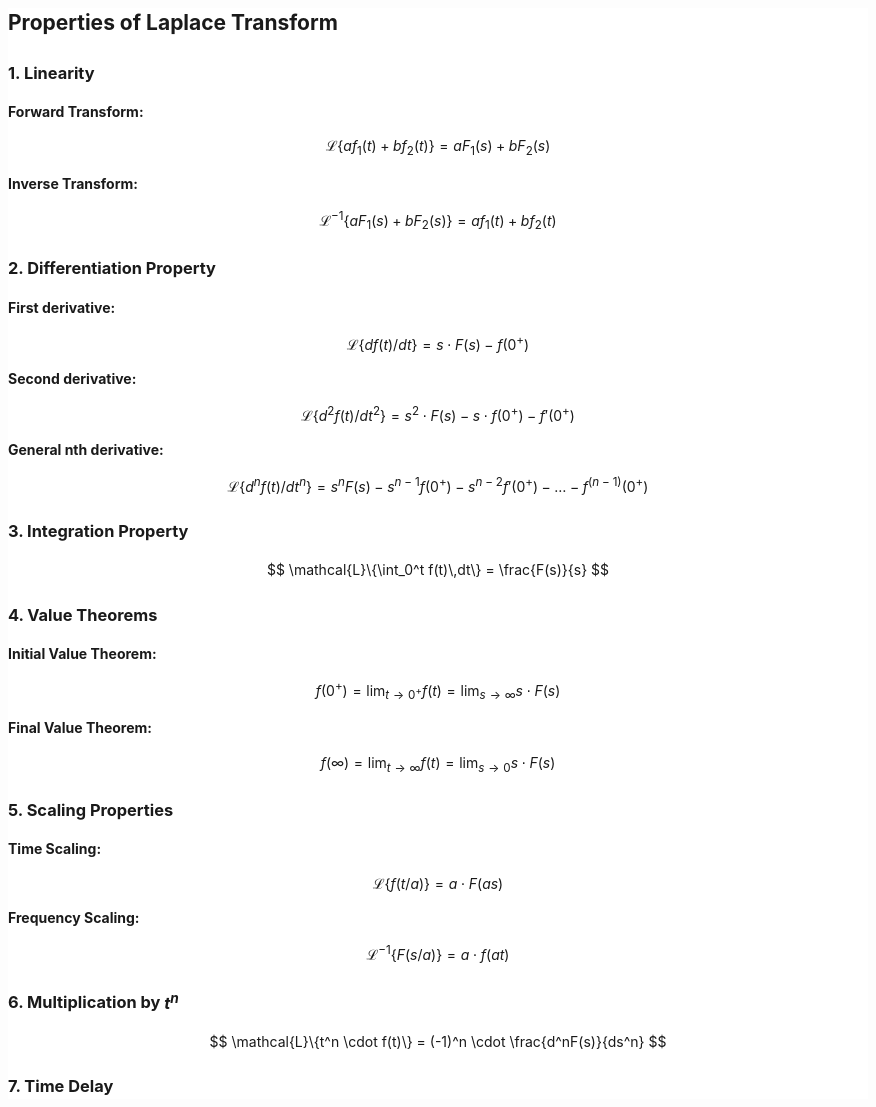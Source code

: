 ## Properties of Laplace Transform

### 1. Linearity
**Forward Transform:**

$$ \mathcal{L}\{af_1(t) + bf_2(t)\} = aF_1(s) + bF_2(s) $$


**Inverse Transform:**

$$ \mathcal{L}^{-1}\{aF_1(s) + bF_2(s)\} = af_1(t) + bf_2(t) $$


### 2. Differentiation Property
**First derivative:**

$$ \mathcal{L}\{df(t)/dt\} = s \cdot F(s) - f(0^+) $$


**Second derivative:**

$$ \mathcal{L}\{d^2f(t)/dt^2\} = s^2 \cdot F(s) - s \cdot f(0^+) - f'(0^+) $$

**General nth derivative:**

$$ \mathcal{L}\{d^nf(t)/dt^n\} = s^nF(s) - s^{n-1}f(0^+) - s^{n-2}f'(0^+) - \ldots - f^{(n-1)}(0^+) $$

### 3. Integration Property

$$ \mathcal{L}\{\int_0^t f(t)\,dt\} = \frac{F(s)}{s} $$

### 4. Value Theorems
**Initial Value Theorem:**

$$ f(0^+) = \lim_{t \to 0^+} f(t) = \lim_{s \to \infty} s \cdot F(s) $$


**Final Value Theorem:**

$$ f(\infty) = \lim_{t \to \infty} f(t) = \lim_{s \to 0} s \cdot F(s) $$


### 5. Scaling Properties
**Time Scaling:**

$$ \mathcal{L}\{f(t/a)\} = a \cdot F(as) $$


**Frequency Scaling:**

$$ \mathcal{L}^{-1}\{F(s/a)\} = a \cdot f(at) $$

### 6. Multiplication by $t^n$

$$ \mathcal{L}\{t^n \cdot f(t)\} = (-1)^n \cdot \frac{d^nF(s)}{ds^n} $$


### 7. Time Delay
